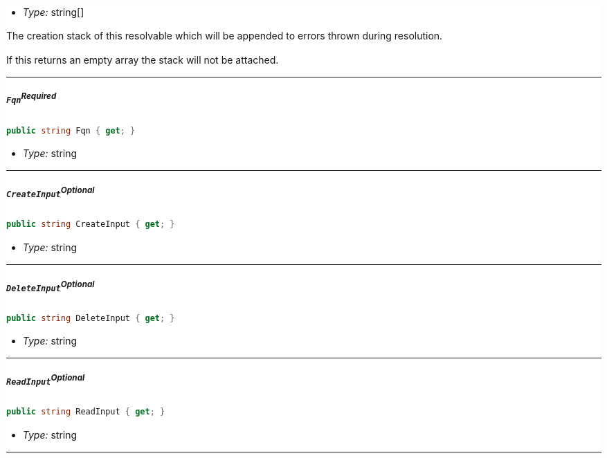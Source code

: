 - *Type:* string[]

The creation stack of this resolvable which will be appended to errors thrown during resolution.

If this returns an empty array the stack will not be attached.

---

##### `Fqn`<sup>Required</sup> <a name="Fqn" id="@cdktf/provider-azuread.authenticationStrengthPolicy.AuthenticationStrengthPolicyTimeoutsOutputReference.property.fqn"></a>

```csharp
public string Fqn { get; }
```

- *Type:* string

---

##### `CreateInput`<sup>Optional</sup> <a name="CreateInput" id="@cdktf/provider-azuread.authenticationStrengthPolicy.AuthenticationStrengthPolicyTimeoutsOutputReference.property.createInput"></a>

```csharp
public string CreateInput { get; }
```

- *Type:* string

---

##### `DeleteInput`<sup>Optional</sup> <a name="DeleteInput" id="@cdktf/provider-azuread.authenticationStrengthPolicy.AuthenticationStrengthPolicyTimeoutsOutputReference.property.deleteInput"></a>

```csharp
public string DeleteInput { get; }
```

- *Type:* string

---

##### `ReadInput`<sup>Optional</sup> <a name="ReadInput" id="@cdktf/provider-azuread.authenticationStrengthPolicy.AuthenticationStrengthPolicyTimeoutsOutputReference.property.readInput"></a>

```csharp
public string ReadInput { get; }
```

- *Type:* string

---
